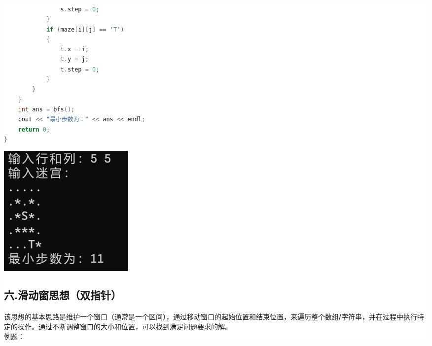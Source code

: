 ```C++
				s.step = 0;
			}
			if (maze[i][j] == 'T')
			{
				t.x = i;
				t.y = j;
				t.step = 0;
			}
		}
	}
	int ans = bfs();
	cout << "最小步数为：" << ans << endl;
	return 0;
}
```
![答案](./images/搜索/广/ans.png)
## 六.滑动窗思想（双指针）
该思想的基本思路是维护一个窗口（通常是一个区间），通过移动窗口的起始位置和结束位置，来遍历整个数组/字符串，并在过程中执行特定的操作。通过不断调整窗口的大小和位置，可以找到满足问题要求的解。<br>
例题：